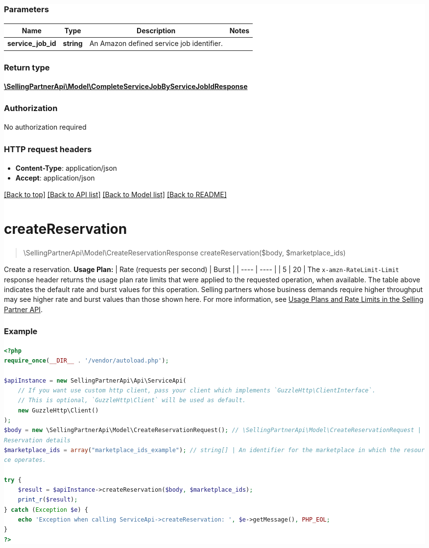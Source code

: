 ### Parameters

Name | Type | Description  | Notes
------------- | ------------- | ------------- | -------------
 **service_job_id** | **string**| An Amazon defined service job identifier. |

### Return type

[**\SellingPartnerApi\Model\CompleteServiceJobByServiceJobIdResponse**](../Model/CompleteServiceJobByServiceJobIdResponse.md)

### Authorization

No authorization required

### HTTP request headers

 - **Content-Type**: application/json
 - **Accept**: application/json

[[Back to top]](#) [[Back to API list]](../../README.md#documentation-for-api-endpoints) [[Back to Model list]](../../README.md#documentation-for-models) [[Back to README]](../../README.md)

# **createReservation**
> \SellingPartnerApi\Model\CreateReservationResponse createReservation($body, $marketplace_ids)



Create a reservation.  **Usage Plan:**  | Rate (requests per second) | Burst | | ---- | ---- | | 5 | 20 |  The `x-amzn-RateLimit-Limit` response header returns the usage plan rate limits that were applied to the requested operation, when available. The table above indicates the default rate and burst values for this operation. Selling partners whose business demands require higher throughput may see higher rate and burst values than those shown here. For more information, see [Usage Plans and Rate Limits in the Selling Partner API](doc:usage-plans-and-rate-limits-in-the-sp-api).

### Example
```php
<?php
require_once(__DIR__ . '/vendor/autoload.php');

$apiInstance = new SellingPartnerApi\Api\ServiceApi(
    // If you want use custom http client, pass your client which implements `GuzzleHttp\ClientInterface`.
    // This is optional, `GuzzleHttp\Client` will be used as default.
    new GuzzleHttp\Client()
);
$body = new \SellingPartnerApi\Model\CreateReservationRequest(); // \SellingPartnerApi\Model\CreateReservationRequest | Reservation details
$marketplace_ids = array("marketplace_ids_example"); // string[] | An identifier for the marketplace in which the resource operates.

try {
    $result = $apiInstance->createReservation($body, $marketplace_ids);
    print_r($result);
} catch (Exception $e) {
    echo 'Exception when calling ServiceApi->createReservation: ', $e->getMessage(), PHP_EOL;
}
?>
```

